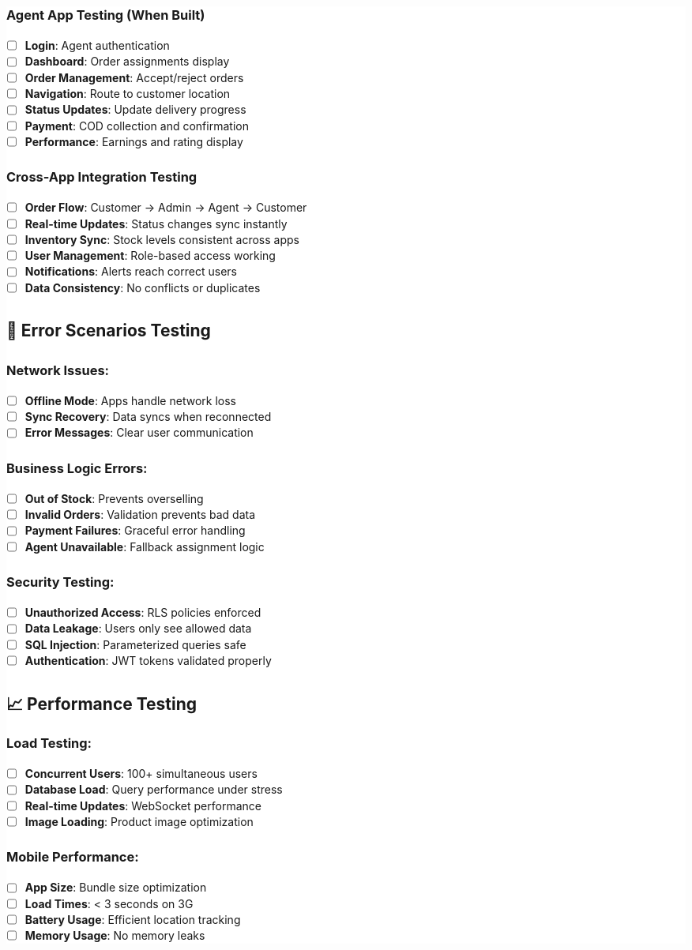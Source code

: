 ### **Agent App Testing** (When Built)
- [ ] **Login**: Agent authentication
- [ ] **Dashboard**: Order assignments display
- [ ] **Order Management**: Accept/reject orders
- [ ] **Navigation**: Route to customer location
- [ ] **Status Updates**: Update delivery progress
- [ ] **Payment**: COD collection and confirmation
- [ ] **Performance**: Earnings and rating display

### **Cross-App Integration Testing**
- [ ] **Order Flow**: Customer → Admin → Agent → Customer
- [ ] **Real-time Updates**: Status changes sync instantly
- [ ] **Inventory Sync**: Stock levels consistent across apps
- [ ] **User Management**: Role-based access working
- [ ] **Notifications**: Alerts reach correct users
- [ ] **Data Consistency**: No conflicts or duplicates

## 🚨 **Error Scenarios Testing**

### **Network Issues:**
- [ ] **Offline Mode**: Apps handle network loss
- [ ] **Sync Recovery**: Data syncs when reconnected
- [ ] **Error Messages**: Clear user communication

### **Business Logic Errors:**
- [ ] **Out of Stock**: Prevents overselling
- [ ] **Invalid Orders**: Validation prevents bad data
- [ ] **Payment Failures**: Graceful error handling
- [ ] **Agent Unavailable**: Fallback assignment logic

### **Security Testing:**
- [ ] **Unauthorized Access**: RLS policies enforced
- [ ] **Data Leakage**: Users only see allowed data
- [ ] **SQL Injection**: Parameterized queries safe
- [ ] **Authentication**: JWT tokens validated properly

## 📈 **Performance Testing**

### **Load Testing:**
- [ ] **Concurrent Users**: 100+ simultaneous users
- [ ] **Database Load**: Query performance under stress
- [ ] **Real-time Updates**: WebSocket performance
- [ ] **Image Loading**: Product image optimization

### **Mobile Performance:**
- [ ] **App Size**: Bundle size optimization
- [ ] **Load Times**: < 3 seconds on 3G
- [ ] **Battery Usage**: Efficient location tracking
- [ ] **Memory Usage**: No memory leaks
